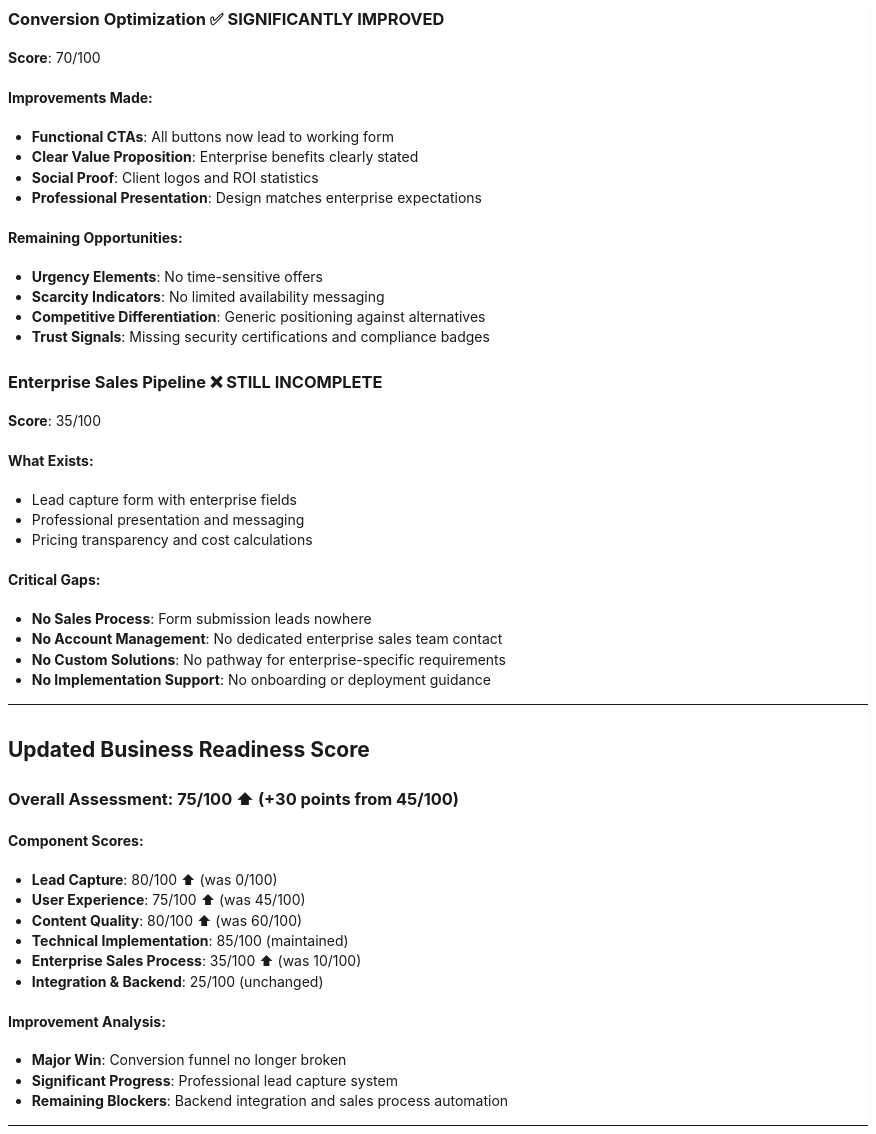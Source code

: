 ### **Conversion Optimization** ✅ **SIGNIFICANTLY IMPROVED**
**Score**: 70/100

#### Improvements Made:
- **Functional CTAs**: All buttons now lead to working form
- **Clear Value Proposition**: Enterprise benefits clearly stated
- **Social Proof**: Client logos and ROI statistics
- **Professional Presentation**: Design matches enterprise expectations

#### Remaining Opportunities:
- **Urgency Elements**: No time-sensitive offers
- **Scarcity Indicators**: No limited availability messaging
- **Competitive Differentiation**: Generic positioning against alternatives
- **Trust Signals**: Missing security certifications and compliance badges

### **Enterprise Sales Pipeline** ❌ **STILL INCOMPLETE**
**Score**: 35/100

#### What Exists:
- Lead capture form with enterprise fields
- Professional presentation and messaging
- Pricing transparency and cost calculations

#### Critical Gaps:
- **No Sales Process**: Form submission leads nowhere
- **No Account Management**: No dedicated enterprise sales team contact
- **No Custom Solutions**: No pathway for enterprise-specific requirements
- **No Implementation Support**: No onboarding or deployment guidance

---

## Updated Business Readiness Score

### **Overall Assessment**: 75/100 ⬆️ (+30 points from 45/100)

#### **Component Scores**:
- **Lead Capture**: 80/100 ⬆️ (was 0/100)
- **User Experience**: 75/100 ⬆️ (was 45/100)
- **Content Quality**: 80/100 ⬆️ (was 60/100)
- **Technical Implementation**: 85/100 (maintained)
- **Enterprise Sales Process**: 35/100 ⬆️ (was 10/100)
- **Integration & Backend**: 25/100 (unchanged)

#### **Improvement Analysis**:
- **Major Win**: Conversion funnel no longer broken
- **Significant Progress**: Professional lead capture system
- **Remaining Blockers**: Backend integration and sales process automation

---